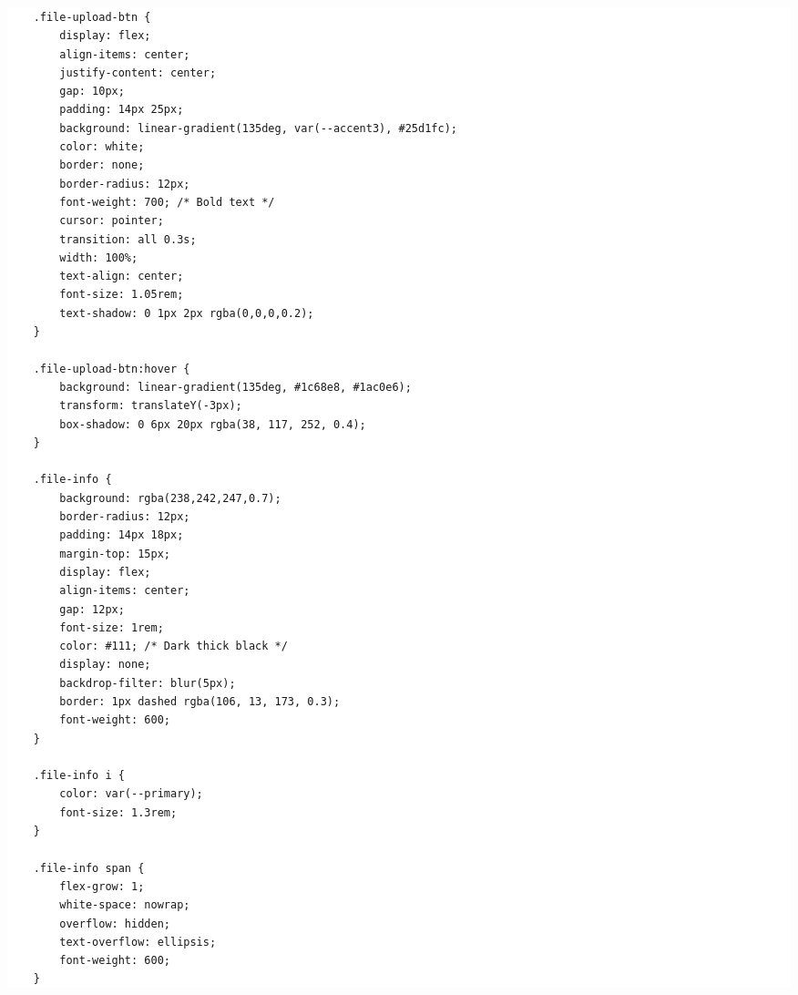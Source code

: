         .file-upload-btn {
            display: flex;
            align-items: center;
            justify-content: center;
            gap: 10px;
            padding: 14px 25px;
            background: linear-gradient(135deg, var(--accent3), #25d1fc);
            color: white;
            border: none;
            border-radius: 12px;
            font-weight: 700; /* Bold text */
            cursor: pointer;
            transition: all 0.3s;
            width: 100%;
            text-align: center;
            font-size: 1.05rem;
            text-shadow: 0 1px 2px rgba(0,0,0,0.2);
        }
        
        .file-upload-btn:hover {
            background: linear-gradient(135deg, #1c68e8, #1ac0e6);
            transform: translateY(-3px);
            box-shadow: 0 6px 20px rgba(38, 117, 252, 0.4);
        }
        
        .file-info {
            background: rgba(238,242,247,0.7);
            border-radius: 12px;
            padding: 14px 18px;
            margin-top: 15px;
            display: flex;
            align-items: center;
            gap: 12px;
            font-size: 1rem;
            color: #111; /* Dark thick black */
            display: none;
            backdrop-filter: blur(5px);
            border: 1px dashed rgba(106, 13, 173, 0.3);
            font-weight: 600;
        }
        
        .file-info i {
            color: var(--primary);
            font-size: 1.3rem;
        }
        
        .file-info span {
            flex-grow: 1;
            white-space: nowrap;
            overflow: hidden;
            text-overflow: ellipsis;
            font-weight: 600;
        }
        